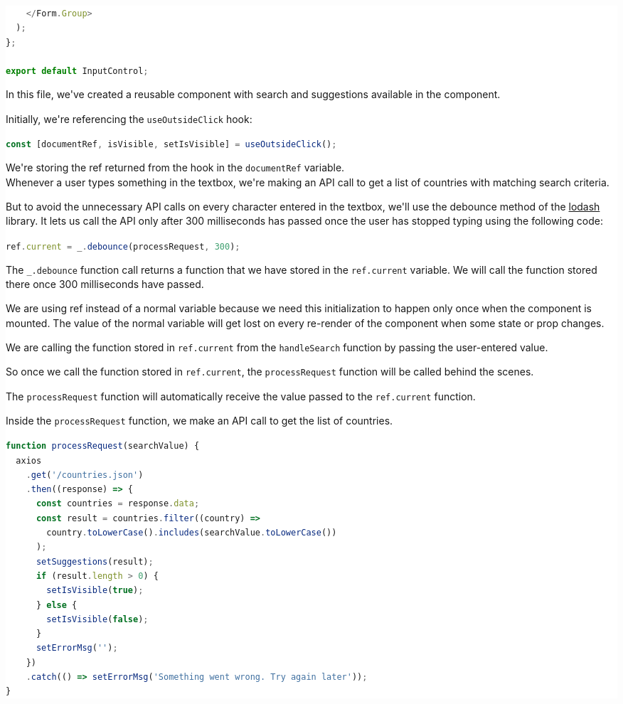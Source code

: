 ```js
    </Form.Group>
  );
};

export default InputControl;
```

In this file, we've created a reusable component with search and suggestions available in the component.

Initially, we're referencing the `useOutsideClick` hook:

```js
const [documentRef, isVisible, setIsVisible] = useOutsideClick();
```

We're storing the ref returned from the hook in the `documentRef` variable.  
Whenever a user types something in the textbox, we're making an API call to get a list of countries with matching search criteria.

But to avoid the unnecessary API calls on every character entered in the textbox, we'll use the debounce method of the [lodash](https://lodash.com/) library. It lets us call the API only after 300 milliseconds has passed once the user has stopped typing using the following code:

```js
ref.current = _.debounce(processRequest, 300);
```

The `_.debounce` function call returns a function that we have stored in the `ref.current` variable. We will call the function stored there once 300 milliseconds have passed.

We are using ref instead of a normal variable because we need this initialization to happen only once when the component is mounted. The value of the normal variable will get lost on every re-render of the component when some state or prop changes.

We are calling the function stored in `ref.current` from the `handleSearch` function by passing the user-entered value.

So once we call the function stored in `ref.current`, the `processRequest` function will be called behind the scenes.

The `processRequest` function will automatically receive the value passed to the `ref.current` function.

Inside the `processRequest` function, we make an API call to get the list of countries.

```js
function processRequest(searchValue) {
  axios
    .get('/countries.json')
    .then((response) => {
      const countries = response.data;
      const result = countries.filter((country) =>
        country.toLowerCase().includes(searchValue.toLowerCase())
      );
      setSuggestions(result);
      if (result.length > 0) {
        setIsVisible(true);
      } else {
        setIsVisible(false);
      }
      setErrorMsg('');
    })
    .catch(() => setErrorMsg('Something went wrong. Try again later'));
}
```
